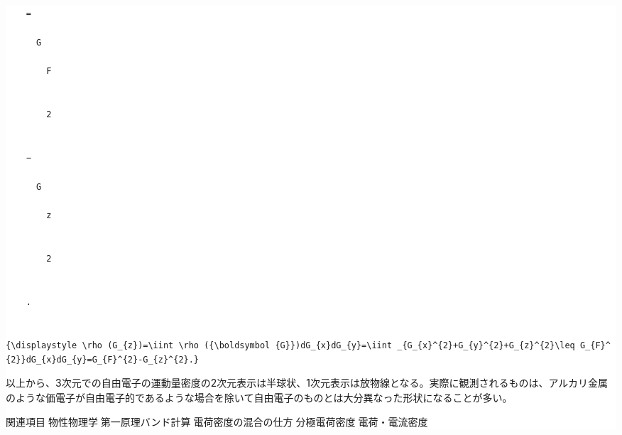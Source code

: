         
        =
        
          G
          
            F
          
          
            2
          
        
        −
        
          G
          
            z
          
          
            2
          
        
        .
      
    
    {\displaystyle \rho (G_{z})=\iint \rho ({\boldsymbol {G}})dG_{x}dG_{y}=\iint _{G_{x}^{2}+G_{y}^{2}+G_{z}^{2}\leq G_{F}^{2}}dG_{x}dG_{y}=G_{F}^{2}-G_{z}^{2}.}
  

以上から、3次元での自由電子の運動量密度の2次元表示は半球状、1次元表示は放物線となる。実際に観測されるものは、アルカリ金属のような価電子が自由電子的であるような場合を除いて自由電子のものとは大分異なった形状になることが多い。

関連項目
物性物理学
第一原理バンド計算
電荷密度の混合の仕方
分極電荷密度 
電荷・電流密度